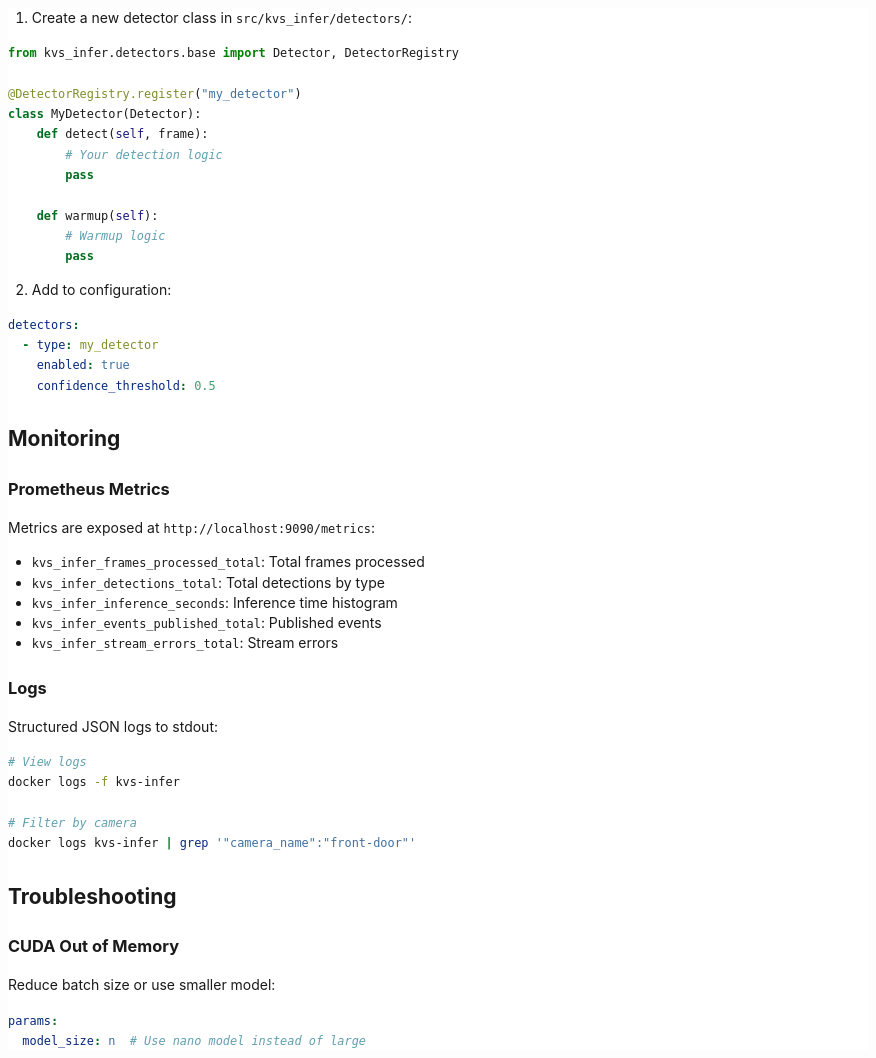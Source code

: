 1. Create a new detector class in `src/kvs_infer/detectors/`:

```python
from kvs_infer.detectors.base import Detector, DetectorRegistry

@DetectorRegistry.register("my_detector")
class MyDetector(Detector):
    def detect(self, frame):
        # Your detection logic
        pass
    
    def warmup(self):
        # Warmup logic
        pass
```

2. Add to configuration:

```yaml
detectors:
  - type: my_detector
    enabled: true
    confidence_threshold: 0.5
```

## Monitoring

### Prometheus Metrics

Metrics are exposed at `http://localhost:9090/metrics`:

- `kvs_infer_frames_processed_total`: Total frames processed
- `kvs_infer_detections_total`: Total detections by type
- `kvs_infer_inference_seconds`: Inference time histogram
- `kvs_infer_events_published_total`: Published events
- `kvs_infer_stream_errors_total`: Stream errors

### Logs

Structured JSON logs to stdout:

```bash
# View logs
docker logs -f kvs-infer

# Filter by camera
docker logs kvs-infer | grep '"camera_name":"front-door"'
```

## Troubleshooting

### CUDA Out of Memory

Reduce batch size or use smaller model:
```yaml
params:
  model_size: n  # Use nano model instead of large
```
